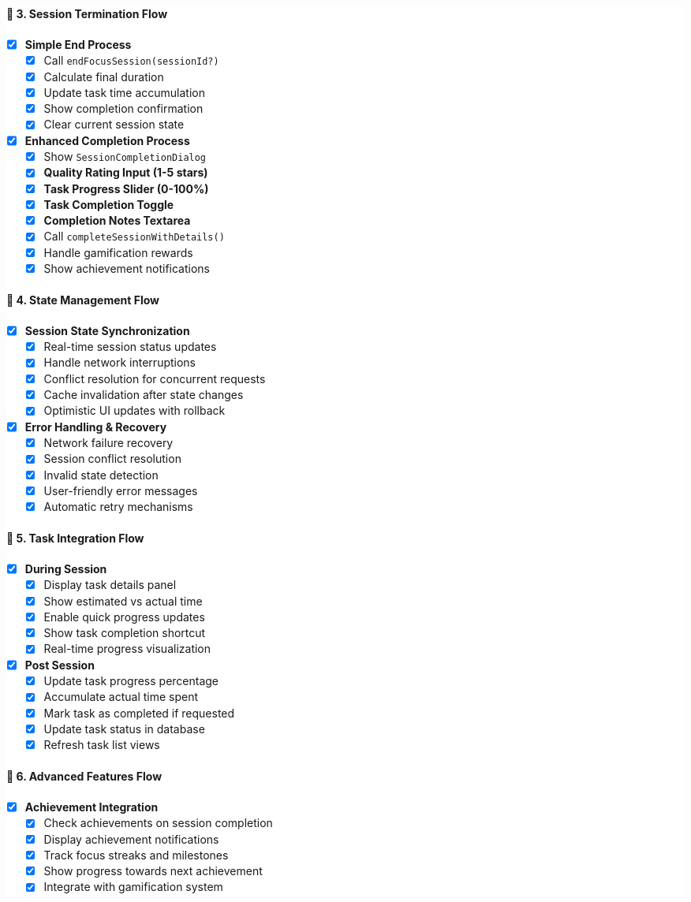 #### **📍 3. Session Termination Flow**
- [x] **Simple End Process**
  - [x] Call `endFocusSession(sessionId?)`
  - [x] Calculate final duration
  - [x] Update task time accumulation
  - [x] Show completion confirmation
  - [x] Clear current session state

- [x] **Enhanced Completion Process**
  - [x] Show `SessionCompletionDialog`
  - [x] **Quality Rating Input (1-5 stars)**
  - [x] **Task Progress Slider (0-100%)**
  - [x] **Task Completion Toggle**
  - [x] **Completion Notes Textarea**
  - [x] Call `completeSessionWithDetails()`
  - [x] Handle gamification rewards
  - [x] Show achievement notifications

#### **📍 4. State Management Flow**
- [x] **Session State Synchronization**
  - [x] Real-time session status updates
  - [x] Handle network interruptions
  - [x] Conflict resolution for concurrent requests
  - [x] Cache invalidation after state changes
  - [x] Optimistic UI updates with rollback

- [x] **Error Handling & Recovery**
  - [x] Network failure recovery
  - [x] Session conflict resolution
  - [x] Invalid state detection
  - [x] User-friendly error messages
  - [x] Automatic retry mechanisms

#### **📍 5. Task Integration Flow**
- [x] **During Session**
  - [x] Display task details panel
  - [x] Show estimated vs actual time
  - [x] Enable quick progress updates
  - [x] Show task completion shortcut
  - [x] Real-time progress visualization

- [x] **Post Session**
  - [x] Update task progress percentage
  - [x] Accumulate actual time spent
  - [x] Mark task as completed if requested
  - [x] Update task status in database
  - [x] Refresh task list views

#### **📍 6. Advanced Features Flow**
- [x] **Achievement Integration**
  - [x] Check achievements on session completion
  - [x] Display achievement notifications
  - [x] Track focus streaks and milestones
  - [x] Show progress towards next achievement
  - [x] Integrate with gamification system
